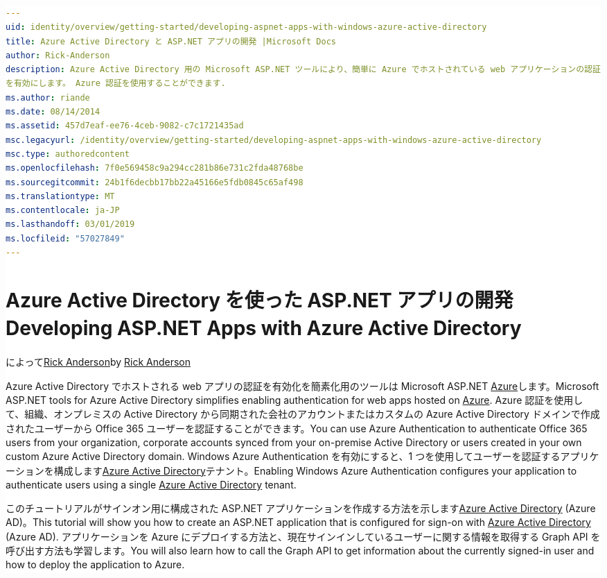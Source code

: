 ```yaml
---
uid: identity/overview/getting-started/developing-aspnet-apps-with-windows-azure-active-directory
title: Azure Active Directory と ASP.NET アプリの開発 |Microsoft Docs
author: Rick-Anderson
description: Azure Active Directory 用の Microsoft ASP.NET ツールにより、簡単に Azure でホストされている web アプリケーションの認証を有効にします。 Azure 認証を使用することができます.
ms.author: riande
ms.date: 08/14/2014
ms.assetid: 457d7eaf-ee76-4ceb-9082-c7c1721435ad
msc.legacyurl: /identity/overview/getting-started/developing-aspnet-apps-with-windows-azure-active-directory
msc.type: authoredcontent
ms.openlocfilehash: 7f0e569458c9a294cc281b86e731c2fda48768be
ms.sourcegitcommit: 24b1f6decbb17bb22a45166e5fdb0845c65af498
ms.translationtype: MT
ms.contentlocale: ja-JP
ms.lasthandoff: 03/01/2019
ms.locfileid: "57027849"
---
```

<a name="developing-aspnet-apps-with-azure-active-directory"></a><span data-ttu-id="65d2e-104">Azure Active Directory を使った ASP.NET アプリの開発</span><span class="sxs-lookup"><span data-stu-id="65d2e-104">Developing ASP.NET Apps with Azure Active Directory</span></span>
====================
<span data-ttu-id="65d2e-105">によって[Rick Anderson]((https://twitter.com/RickAndMSFT))</span><span class="sxs-lookup"><span data-stu-id="65d2e-105">by [Rick Anderson]((https://twitter.com/RickAndMSFT))</span></span>

<span data-ttu-id="65d2e-106">Azure Active Directory でホストされる web アプリの認証を有効化を簡素化用のツールは Microsoft ASP.NET [Azure](https://www.windowsazure.com/home/features/web-sites/)します。</span><span class="sxs-lookup"><span data-stu-id="65d2e-106">Microsoft ASP.NET tools for Azure Active Directory simplifies enabling authentication for web apps hosted on [Azure](https://www.windowsazure.com/home/features/web-sites/).</span></span> <span data-ttu-id="65d2e-107">Azure 認証を使用して、組織、オンプレミスの Active Directory から同期された会社のアカウントまたはカスタムの Azure Active Directory ドメインで作成されたユーザーから Office 365 ユーザーを認証することができます。</span><span class="sxs-lookup"><span data-stu-id="65d2e-107">You can use Azure Authentication to authenticate Office 365 users from your organization, corporate accounts synced from your on-premise Active Directory or users created in your own custom Azure Active Directory domain.</span></span> <span data-ttu-id="65d2e-108">Windows Azure Authentication を有効にすると、1 つを使用してユーザーを認証するアプリケーションを構成します[Azure Active Directory](https://docs.microsoft.com/azure/active-directory/)テナント。</span><span class="sxs-lookup"><span data-stu-id="65d2e-108">Enabling Windows Azure Authentication configures your application to authenticate users using a single [Azure Active Directory](https://docs.microsoft.com/azure/active-directory/) tenant.</span></span>

<span data-ttu-id="65d2e-109">このチュートリアルがサインオン用に構成された ASP.NET アプリケーションを作成する方法を示します[Azure Active Directory](https://msdn.microsoft.com/library/azure/mt168838.aspx) (Azure AD)。</span><span class="sxs-lookup"><span data-stu-id="65d2e-109">This tutorial will show you how to create an ASP.NET application that is configured for sign-on with [Azure Active Directory](https://msdn.microsoft.com/library/azure/mt168838.aspx) (Azure AD).</span></span> <span data-ttu-id="65d2e-110">アプリケーションを Azure にデプロイする方法と、現在サインインしているユーザーに関する情報を取得する Graph API を呼び出す方法も学習します。</span><span class="sxs-lookup"><span data-stu-id="65d2e-110">You will also learn how to call the Graph API to get information about the currently signed-in user and how to deploy the application to Azure.</span></span>

